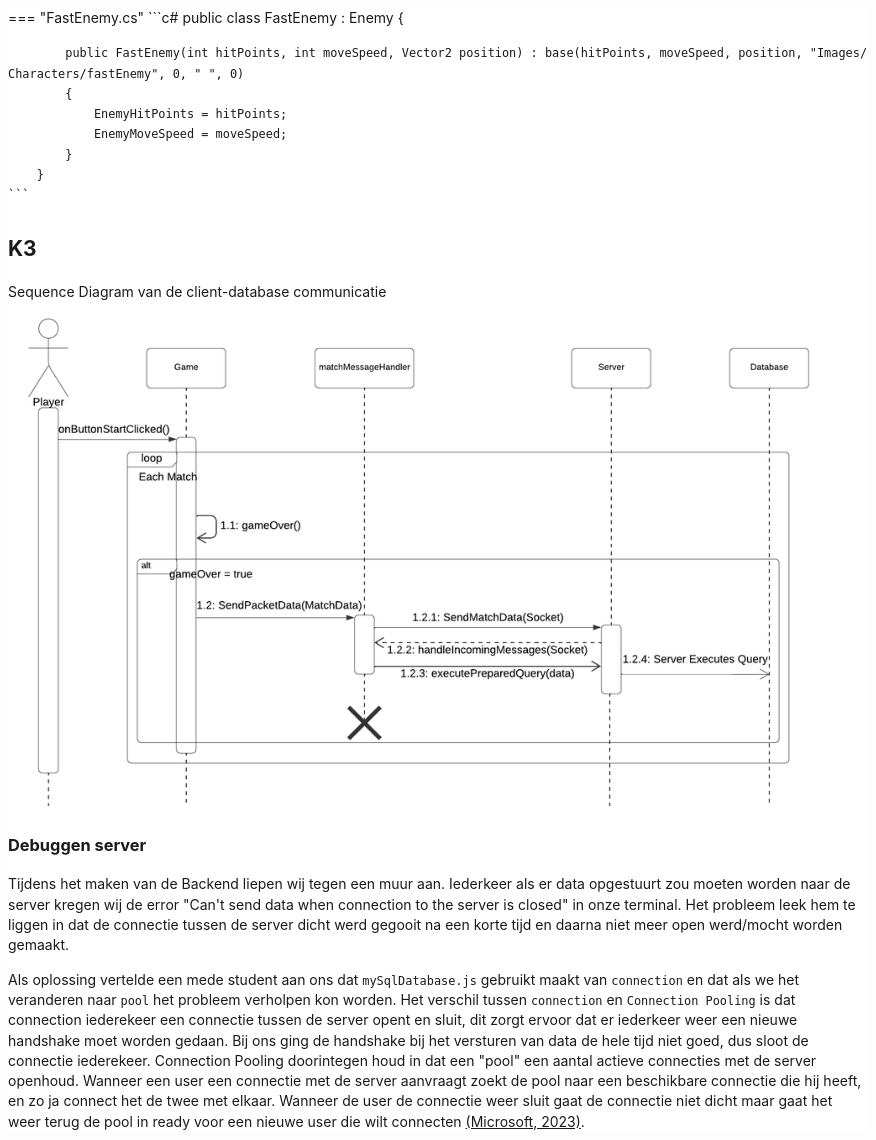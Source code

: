 === "FastEnemy.cs"
    ```c#
        public class FastEnemy : Enemy
        {
        
            public FastEnemy(int hitPoints, int moveSpeed, Vector2 position) : base(hitPoints, moveSpeed, position, "Images/Characters/fastEnemy", 0, " ", 0)
            {
                EnemyHitPoints = hitPoints;
                EnemyMoveSpeed = moveSpeed;
            }
        }
    ```

## K3
Sequence Diagram van de client-database communicatie
![sequence diagram](../images/sequencediagramserver-database.png)

### Debuggen server

Tijdens het maken van de Backend liepen wij tegen een muur aan. Iederkeer als er data opgestuurt zou moeten worden naar de server kregen wij de error "Can't send data when connection to the server is closed" in onze terminal. Het probleem leek hem te liggen in dat de connectie tussen de server dicht werd gegooit na een korte tijd en daarna niet meer open werd/mocht worden gemaakt.

Als oplossing vertelde een mede student aan ons dat `mySqlDatabase.js` gebruikt maakt van `connection` en dat als we het veranderen naar `pool` het probleem verholpen kon worden. Het verschil tussen `connection` en `Connection Pooling` is dat connection iederekeer een connectie tussen de server opent en sluit, dit zorgt ervoor dat er iederkeer weer een nieuwe handshake moet worden gedaan. Bij ons ging de handshake bij het versturen van data de hele tijd niet goed, dus sloot de connectie iederekeer. Connection Pooling doorintegen houd in dat een "pool" een aantal actieve connecties met de server openhoud. Wanneer een user een connectie met de server aanvraagt zoekt de pool naar een beschikbare connectie die hij heeft, en zo ja connect het de twee met elkaar. Wanneer de user de connectie weer sluit gaat de connectie niet dicht maar gaat het weer terug de pool in ready voor een nieuwe user die wilt connecten [(Microsoft, 2023)](https://learn.microsoft.com/en-us/dotnet/framework/data/adonet/sql-server-connection-pooling).

